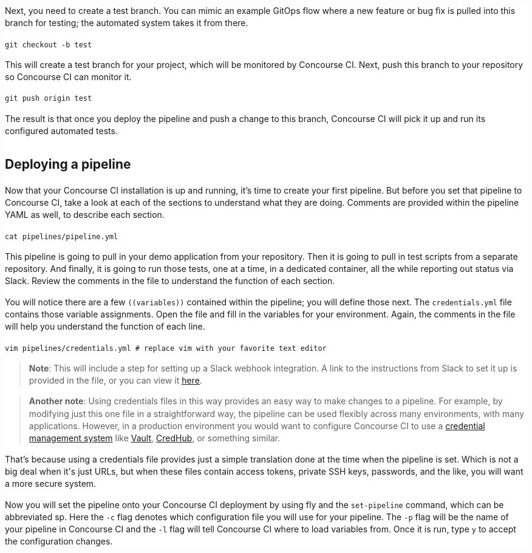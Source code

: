 Next, you need to create a test branch. You can mimic an example GitOps flow where a new feature or bug fix is pulled into this branch for testing; the automated system takes it from there. 

```
git checkout -b test
```

This will create a test branch for your project, which will be monitored by Concourse CI. Next, push this branch to your repository so Concourse CI can monitor it. 

```
git push origin test
```

The result is that once you deploy the pipeline and push a change to this branch, Concourse CI will pick it up and run its configured automated tests.

## Deploying a pipeline
Now that your Concourse CI installation is up and running, it’s time to create your first pipeline. But before you set that pipeline to Concourse CI, take a look at each of the sections to understand what they are doing. Comments are provided within the pipeline YAML as well, to describe each section.

```
cat pipelines/pipeline.yml
```

This pipeline is going to pull in your demo application from your repository. Then it is going to pull in test scripts from a separate repository. And finally, it is going to run those tests, one at a time, in a dedicated container, all the while reporting out status via Slack. Review the comments in the file to understand the function of each section. 

You will notice there are a few `((variables))` contained within the pipeline; you will define those next. The `credentials.yml` file contains those variable assignments. Open the file and fill in the variables for your environment. Again, the comments in the file will help you understand the function of each line.   

```
vim pipelines/credentials.yml # replace vim with your favorite text editor
```

>**Note**: This will include a step for setting up a Slack webhook integration. A link to the instructions from Slack to set it up is provided in the file, or you can view it [here](https://slack.com/help/articles/115005265063-Incoming-Webhooks-for-Slack).

>**Another note**: Using credentials files in this way provides an easy way to make changes to a pipeline. For example, by modifying just this one file in a straightforward way, the pipeline can be used flexibly across many environments, with many applications. However, in a production environment you would want to configure Concourse CI to use a [credential management system](https://concourse-ci.org/creds.html) like [Vault](https://learn.hashicorp.com/vault/getting-started/install), [CredHub](https://docs.cloudfoundry.org/credhub/), or something similar. 

That’s because using a credentials file provides just a simple translation done at the time when the pipeline is set. Which is not a big deal when it's just URLs, but when these files contain access tokens, private SSH keys, passwords, and the like, you will want a more secure system.

Now you will set the pipeline onto your Concourse CI deployment by using fly and the `set-pipeline` command, which can be abbreviated sp. Here the `-c` flag denotes which configuration file you will use for your pipeline. The `-p` flag will be the name of your pipeline in Concourse CI and the `-l` flag will tell Concourse CI where to load variables from. Once it is run, type `y` to accept the configuration changes.
